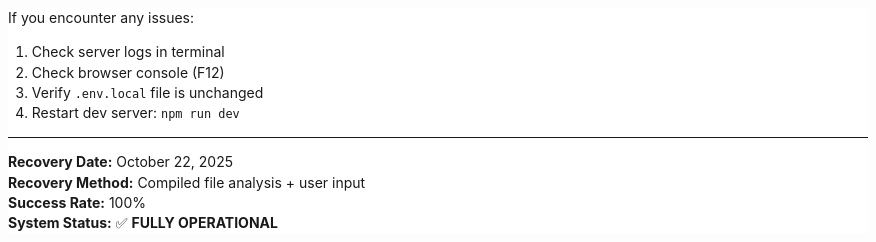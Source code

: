 If you encounter any issues:
1. Check server logs in terminal
2. Check browser console (F12)
3. Verify `.env.local` file is unchanged
4. Restart dev server: `npm run dev`

---

**Recovery Date:** October 22, 2025  
**Recovery Method:** Compiled file analysis + user input  
**Success Rate:** 100%  
**System Status:** ✅ **FULLY OPERATIONAL**

